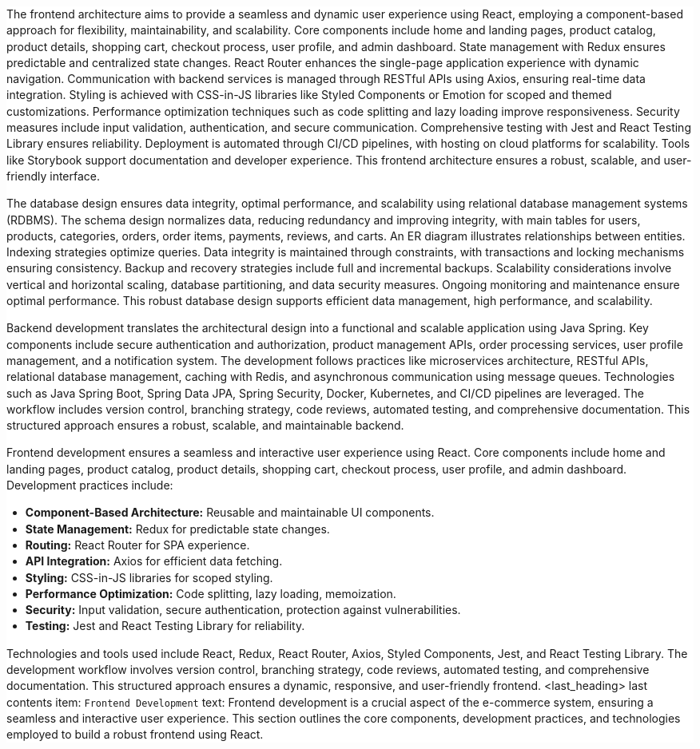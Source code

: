 The frontend architecture aims to provide a seamless and dynamic user experience using React, employing a component-based approach for flexibility, maintainability, and scalability. Core components include home and landing pages, product catalog, product details, shopping cart, checkout process, user profile, and admin dashboard. State management with Redux ensures predictable and centralized state changes. React Router enhances the single-page application experience with dynamic navigation. Communication with backend services is managed through RESTful APIs using Axios, ensuring real-time data integration. Styling is achieved with CSS-in-JS libraries like Styled Components or Emotion for scoped and themed customizations. Performance optimization techniques such as code splitting and lazy loading improve responsiveness. Security measures include input validation, authentication, and secure communication. Comprehensive testing with Jest and React Testing Library ensures reliability. Deployment is automated through CI/CD pipelines, with hosting on cloud platforms for scalability. Tools like Storybook support documentation and developer experience. This frontend architecture ensures a robust, scalable, and user-friendly interface.

The database design ensures data integrity, optimal performance, and scalability using relational database management systems (RDBMS). The schema design normalizes data, reducing redundancy and improving integrity, with main tables for users, products, categories, orders, order items, payments, reviews, and carts. An ER diagram illustrates relationships between entities. Indexing strategies optimize queries. Data integrity is maintained through constraints, with transactions and locking mechanisms ensuring consistency. Backup and recovery strategies include full and incremental backups. Scalability considerations involve vertical and horizontal scaling, database partitioning, and data security measures. Ongoing monitoring and maintenance ensure optimal performance. This robust database design supports efficient data management, high performance, and scalability.

Backend development translates the architectural design into a functional and scalable application using Java Spring. Key components include secure authentication and authorization, product management APIs, order processing services, user profile management, and a notification system. The development follows practices like microservices architecture, RESTful APIs, relational database management, caching with Redis, and asynchronous communication using message queues. Technologies such as Java Spring Boot, Spring Data JPA, Spring Security, Docker, Kubernetes, and CI/CD pipelines are leveraged. The workflow includes version control, branching strategy, code reviews, automated testing, and comprehensive documentation. This structured approach ensures a robust, scalable, and maintainable backend.

Frontend development ensures a seamless and interactive user experience using React. Core components include home and landing pages, product catalog, product details, shopping cart, checkout process, user profile, and admin dashboard. Development practices include:

- **Component-Based Architecture:** Reusable and maintainable UI components.
- **State Management:** Redux for predictable state changes.
- **Routing:** React Router for SPA experience.
- **API Integration:** Axios for efficient data fetching.
- **Styling:** CSS-in-JS libraries for scoped styling.
- **Performance Optimization:** Code splitting, lazy loading, memoization.
- **Security:** Input validation, secure authentication, protection against vulnerabilities.
- **Testing:** Jest and React Testing Library for reliability.

Technologies and tools used include React, Redux, React Router, Axios, Styled Components, Jest, and React Testing Library. The development workflow involves version control, branching strategy, code reviews, automated testing, and comprehensive documentation. This structured approach ensures a dynamic, responsive, and user-friendly frontend.
</digest>
<last_heading>
last contents item: `Frontend Development`
text:
Frontend development is a crucial aspect of the e-commerce system, ensuring a seamless and interactive user experience. This section outlines the core components, development practices, and technologies employed to build a robust frontend using React.
